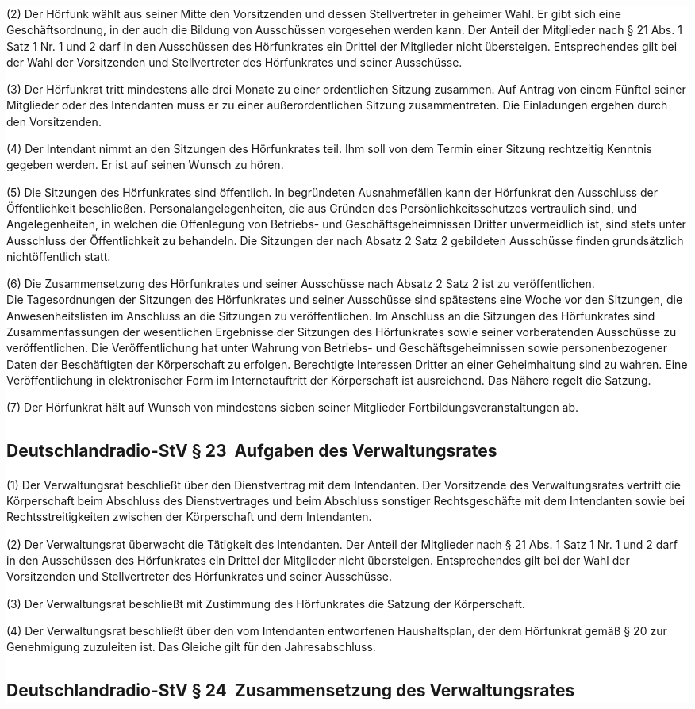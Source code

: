 (2) Der Hörfunk wählt aus seiner Mitte den Vorsitzenden und dessen Stellvertreter in geheimer Wahl. Er gibt sich eine Geschäftsordnung, in der auch die Bildung von Ausschüssen vorgesehen werden kann. Der Anteil der Mitglieder nach § 21 Abs. 1 Satz 1 Nr. 1 und 2 darf in den Ausschüssen des Hörfunkrates ein Drittel der Mitglieder nicht übersteigen. Entsprechendes gilt bei der Wahl der Vorsitzenden und Stellvertreter des Hörfunkrates und seiner Ausschüsse.

(3) Der Hörfunkrat tritt mindestens alle drei Monate zu einer ordentlichen Sitzung zusammen. Auf Antrag von einem Fünftel seiner Mitglieder oder des Intendanten muss er zu einer außerordentlichen Sitzung zusammentreten. Die Einladungen ergehen durch den Vorsitzenden.

(4) Der Intendant nimmt an den Sitzungen des Hörfunkrates teil. Ihm soll von dem Termin einer Sitzung rechtzeitig Kenntnis gegeben werden. Er ist auf seinen Wunsch zu hören.

(5) Die Sitzungen des Hörfunkrates sind öffentlich. In begründeten Ausnahmefällen kann der Hörfunkrat den Ausschluss der Öffentlichkeit beschließen. Personalangelegenheiten, die aus Gründen des Persönlichkeitsschutzes vertraulich sind, und Angelegenheiten, in welchen die Offenlegung von Betriebs- und Geschäftsgeheimnissen Dritter unvermeidlich ist, sind stets unter Ausschluss der Öffentlichkeit zu behandeln. Die Sitzungen der nach Absatz 2 Satz 2 gebildeten Ausschüsse finden grundsätzlich nichtöffentlich statt.

(6) Die Zusammensetzung des Hörfunkrates und seiner Ausschüsse nach Absatz 2 Satz 2 ist zu veröffentlichen. Die Tagesordnungen der Sitzungen des Hörfunkrates und seiner Ausschüsse sind spätestens eine Woche vor den Sitzungen, die Anwesenheitslisten im Anschluss an die Sitzungen zu veröffentlichen. Im Anschluss an die Sitzungen des Hörfunkrates
sind Zusammenfassungen der wesentlichen Ergebnisse der Sitzungen des Hörfunkrates sowie seiner vorberatenden Ausschüsse zu veröffentlichen. Die Veröffentlichung hat unter Wahrung von Betriebs- und Geschäftsgeheimnissen sowie personenbezogener Daten der Beschäftigten der Körperschaft zu erfolgen. Berechtigte Interessen Dritter an einer Geheimhaltung sind zu wahren. Eine Veröffentlichung in elektronischer Form im Internetauftritt der Körperschaft ist ausreichend. Das Nähere regelt die Satzung.

(7) Der Hörfunkrat hält auf Wunsch von mindestens sieben seiner Mitglieder Fortbildungsveranstaltungen ab.


## Deutschlandradio-StV § 23  Aufgaben des Verwaltungsrates

(1) Der Verwaltungsrat beschließt über den Dienstvertrag mit dem Intendanten. Der Vorsitzende des Verwaltungsrates vertritt die Körperschaft beim Abschluss des Dienstvertrages und beim Abschluss sonstiger Rechtsgeschäfte mit dem Intendanten sowie bei Rechtsstreitigkeiten zwischen der Körperschaft und dem Intendanten.

(2) Der Verwaltungsrat überwacht die Tätigkeit des Intendanten. Der Anteil der Mitglieder nach § 21 Abs. 1 Satz 1 Nr. 1 und 2 darf in den Ausschüssen des Hörfunkrates ein Drittel der Mitglieder nicht übersteigen. Entsprechendes gilt bei der Wahl der Vorsitzenden und Stellvertreter des Hörfunkrates und seiner Ausschüsse.

(3) Der Verwaltungsrat beschließt mit Zustimmung des Hörfunkrates die Satzung der Körperschaft.

(4) Der Verwaltungsrat beschließt über den vom Intendanten entworfenen Haushaltsplan, der dem Hörfunkrat gemäß § 20 zur Genehmigung zuzuleiten ist. Das Gleiche gilt für den Jahresabschluss.


## Deutschlandradio-StV § 24  Zusammensetzung des Verwaltungsrates
